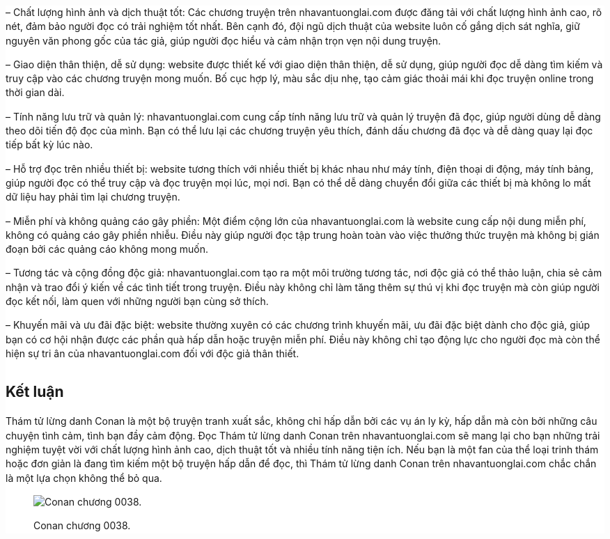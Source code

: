 – Chất lượng hình ảnh và dịch thuật tốt: Các chương truyện trên nhavantuonglai.com được đăng tải với chất lượng hình ảnh cao, rõ nét, đảm bảo người đọc có trải nghiệm tốt nhất. Bên cạnh đó, đội ngũ dịch thuật của website luôn cố gắng dịch sát nghĩa, giữ nguyên văn phong gốc của tác giả, giúp người đọc hiểu và cảm nhận trọn vẹn nội dung truyện.

– Giao diện thân thiện, dễ sử dụng: website được thiết kế với giao diện thân thiện, dễ sử dụng, giúp người đọc dễ dàng tìm kiếm và truy cập vào các chương truyện mong muốn. Bố cục hợp lý, màu sắc dịu nhẹ, tạo cảm giác thoải mái khi đọc truyện online trong thời gian dài.

– Tính năng lưu trữ và quản lý: nhavantuonglai.com cung cấp tính năng lưu trữ và quản lý truyện đã đọc, giúp người dùng dễ dàng theo dõi tiến độ đọc của mình. Bạn có thể lưu lại các chương truyện yêu thích, đánh dấu chương đã đọc và dễ dàng quay lại đọc tiếp bất kỳ lúc nào.

– Hỗ trợ đọc trên nhiều thiết bị: website tương thích với nhiều thiết bị khác nhau như máy tính, điện thoại di động, máy tính bảng, giúp người đọc có thể truy cập và đọc truyện mọi lúc, mọi nơi. Bạn có thể dễ dàng chuyển đổi giữa các thiết bị mà không lo mất dữ liệu hay phải tìm lại chương truyện.

– Miễn phí và không quảng cáo gây phiền: Một điểm cộng lớn của nhavantuonglai.com là website cung cấp nội dung miễn phí, không có quảng cáo gây phiền nhiễu. Điều này giúp người đọc tập trung hoàn toàn vào việc thưởng thức truyện mà không bị gián đoạn bởi các quảng cáo không mong muốn.

– Tương tác và cộng đồng độc giả: nhavantuonglai.com tạo ra một môi trường tương tác, nơi độc giả có thể thảo luận, chia sẻ cảm nhận và trao đổi ý kiến về các tình tiết trong truyện. Điều này không chỉ làm tăng thêm sự thú vị khi đọc truyện mà còn giúp người đọc kết nối, làm quen với những người bạn cùng sở thích.

– Khuyến mãi và ưu đãi đặc biệt: website thường xuyên có các chương trình khuyến mãi, ưu đãi đặc biệt dành cho độc giả, giúp bạn có cơ hội nhận được các phần quà hấp dẫn hoặc truyện miễn phí. Điều này không chỉ tạo động lực cho người đọc mà còn thể hiện sự tri ân của nhavantuonglai.com đối với độc giả thân thiết.

## Kết luận

Thám tử lừng danh Conan là một bộ truyện tranh xuất sắc, không chỉ hấp dẫn bởi các vụ án ly kỳ, hấp dẫn mà còn bởi những câu chuyện tình cảm, tình bạn đầy cảm động. Đọc Thám tử lừng danh Conan trên nhavantuonglai.com sẽ mang lại cho bạn những trải nghiệm tuyệt vời với chất lượng hình ảnh cao, dịch thuật tốt và nhiều tính năng tiện ích. Nếu bạn là một fan của thể loại trinh thám hoặc đơn giản là đang tìm kiếm một bộ truyện hấp dẫn để đọc, thì Thám tử lừng danh Conan trên nhavantuonglai.com chắc chắn là một lựa chọn không thể bỏ qua.

<figure><img src="https://nhavantuonglai.com/image/cover/001-038.jpg" alt="Conan chương 0038." title="Conan chương 0038." height=100% width=100%><figcaption><p>Conan chương 0038.</p></figcaption></figure>